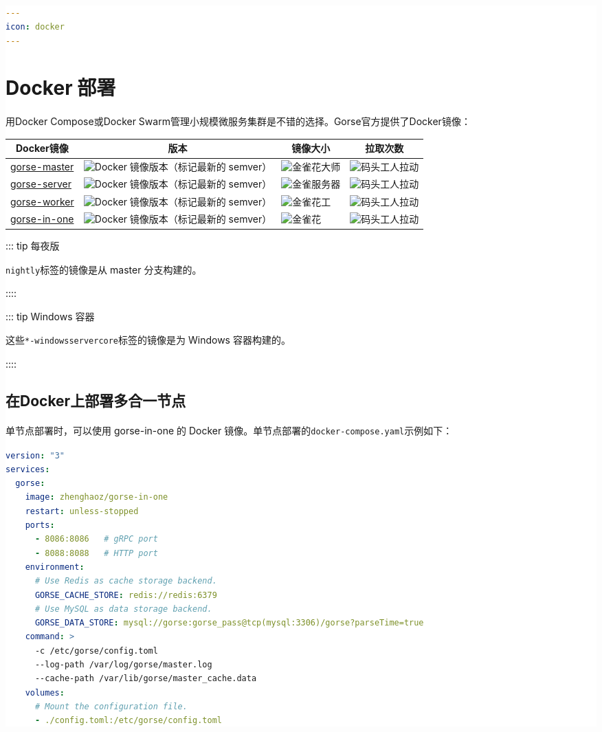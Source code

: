 ```yaml
---
icon: docker
---
```


# Docker 部署

用Docker Compose或Docker Swarm管理小规模微服务集群是不错的选择。Gorse官方提供了Docker镜像：

Docker镜像 | 版本 | 镜像大小 | 拉取次数
--- | --- | --- | ---
[gorse-master](https://hub.docker.com/r/zhenghaoz/gorse-master) | ![Docker 镜像版本（标记最新的 semver）](https://img.shields.io/docker/v/zhenghaoz/gorse-master/latest) | ![金雀花大师](https://img.shields.io/docker/image-size/zhenghaoz/gorse-master) | ![码头工人拉动](https://img.shields.io/docker/pulls/zhenghaoz/gorse-master)
[gorse-server](https://hub.docker.com/r/zhenghaoz/gorse-server) | ![Docker 镜像版本（标记最新的 semver）](https://img.shields.io/docker/v/zhenghaoz/gorse-server/latest) | ![金雀服务器](https://img.shields.io/docker/image-size/zhenghaoz/gorse-server) | ![码头工人拉动](https://img.shields.io/docker/pulls/zhenghaoz/gorse-server)
[gorse-worker](https://hub.docker.com/r/zhenghaoz/gorse-worker) | ![Docker 镜像版本（标记最新的 semver）](https://img.shields.io/docker/v/zhenghaoz/gorse-worker/latest) | ![金雀花工](https://img.shields.io/docker/image-size/zhenghaoz/gorse-worker) | ![码头工人拉动](https://img.shields.io/docker/pulls/zhenghaoz/gorse-worker)
[gorse-in-one](https://hub.docker.com/r/zhenghaoz/gorse-in-one) | ![Docker 镜像版本（标记最新的 semver）](https://img.shields.io/docker/v/zhenghaoz/gorse-in-one/latest) | ![金雀花](https://img.shields.io/docker/image-size/zhenghaoz/gorse-in-one) | ![码头工人拉动](https://img.shields.io/docker/pulls/zhenghaoz/gorse-in-one)

::: tip 每夜版

`nightly`标签的镜像是从 master 分支构建的。

::::

::: tip Windows 容器

这些`*-windowsservercore`标签的镜像是为 Windows 容器构建的。

::::

## 在Docker上部署多合一节点

单节点部署时，可以使用 gorse-in-one 的 Docker 镜像。单节点部署的`docker-compose.yaml`示例如下：

```yaml
version: "3"
services:
  gorse:
    image: zhenghaoz/gorse-in-one
    restart: unless-stopped
    ports:
      - 8086:8086   # gRPC port
      - 8088:8088   # HTTP port
    environment:
      # Use Redis as cache storage backend.
      GORSE_CACHE_STORE: redis://redis:6379
      # Use MySQL as data storage backend.
      GORSE_DATA_STORE: mysql://gorse:gorse_pass@tcp(mysql:3306)/gorse?parseTime=true
    command: >
      -c /etc/gorse/config.toml
      --log-path /var/log/gorse/master.log
      --cache-path /var/lib/gorse/master_cache.data
    volumes:
      # Mount the configuration file.
      - ./config.toml:/etc/gorse/config.toml
```